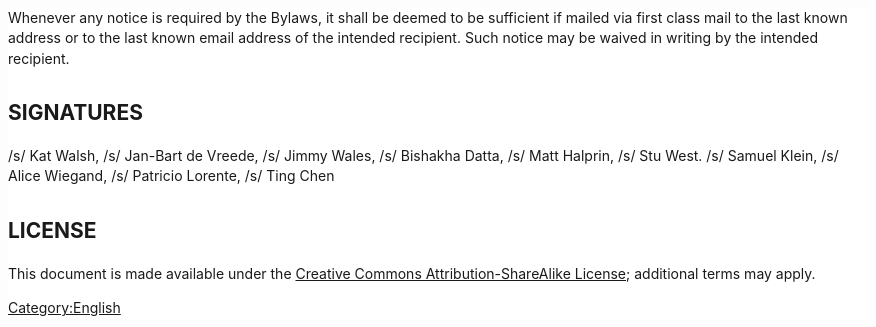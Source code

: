 Whenever any notice is required by the Bylaws, it shall be deemed to be
sufficient if mailed via first class mail to the last known address or
to the last known email address of the intended recipient. Such notice
may be waived in writing by the intended recipient.

SIGNATURES
----------

/s/ Kat Walsh, /s/ Jan-Bart de Vreede, /s/ Jimmy Wales, /s/ Bishakha
Datta, /s/ Matt Halprin, /s/ Stu West. /s/ Samuel Klein, /s/ Alice
Wiegand, /s/ Patricio Lorente, /s/ Ting Chen

LICENSE
-------

This document is made available under the [Creative Commons
Attribution-ShareAlike
License](https://creativecommons.org/licenses/by-sa/3.0/); additional
terms may apply.

<Category:English>


